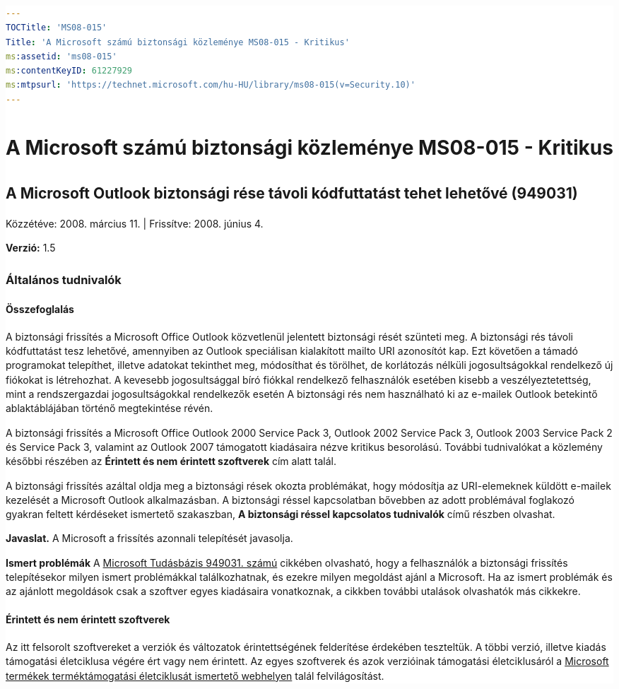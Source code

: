 ```yaml
---
TOCTitle: 'MS08-015'
Title: 'A Microsoft számú biztonsági közleménye MS08-015 - Kritikus'
ms:assetid: 'ms08-015'
ms:contentKeyID: 61227929
ms:mtpsurl: 'https://technet.microsoft.com/hu-HU/library/ms08-015(v=Security.10)'
---
```



A Microsoft számú biztonsági közleménye MS08-015 - Kritikus
===========================================================

A Microsoft Outlook biztonsági rése távoli kódfuttatást tehet lehetővé (949031)
-------------------------------------------------------------------------------

Közzétéve: 2008. március 11. | Frissítve: 2008. június 4.

**Verzió:** 1.5

### Általános tudnivalók

#### Összefoglalás

A biztonsági frissítés a Microsoft Office Outlook közvetlenül jelentett biztonsági rését szünteti meg. A biztonsági rés távoli kódfuttatást tesz lehetővé, amennyiben az Outlook speciálisan kialakított mailto URI azonosítót kap. Ezt követően a támadó programokat telepíthet, illetve adatokat tekinthet meg, módosíthat és törölhet, de korlátozás nélküli jogosultságokkal rendelkező új fiókokat is létrehozhat. A kevesebb jogosultsággal bíró fiókkal rendelkező felhasználók esetében kisebb a veszélyeztetettség, mint a rendszergazdai jogosultságokkal rendelkezők esetén A biztonsági rés nem használható ki az e-mailek Outlook betekintő ablaktáblájában történő megtekintése révén.

A biztonsági frissítés a Microsoft Office Outlook 2000 Service Pack 3, Outlook 2002 Service Pack 3, Outlook 2003 Service Pack 2 és Service Pack 3, valamint az Outlook 2007 támogatott kiadásaira nézve kritikus besorolású. További tudnivalókat a közlemény későbbi részében az **Érintett és nem érintett szoftverek** cím alatt talál.

A biztonsági frissítés azáltal oldja meg a biztonsági rések okozta problémákat, hogy módosítja az URI-elemeknek küldött e-mailek kezelését a Microsoft Outlook alkalmazásban. A biztonsági réssel kapcsolatban bővebben az adott problémával foglakozó gyakran feltett kérdéseket ismertető szakaszban, **A biztonsági réssel kapcsolatos tudnivalók** című részben olvashat.

**Javaslat.** A Microsoft a frissítés azonnali telepítését javasolja.

**Ismert problémák** A [Microsoft Tudásbázis 949031. számú](http://support.microsoft.com/kb/949031) cikkében olvasható, hogy a felhasználók a biztonsági frissítés telepítésekor milyen ismert problémákkal találkozhatnak, és ezekre milyen megoldást ajánl a Microsoft. Ha az ismert problémák és az ajánlott megoldások csak a szoftver egyes kiadásaira vonatkoznak, a cikkben további utalások olvashatók más cikkekre.

#### Érintett és nem érintett szoftverek

Az itt felsorolt szoftvereket a verziók és változatok érintettségének felderítése érdekében teszteltük. A többi verzió, illetve kiadás támogatási életciklusa végére ért vagy nem érintett. Az egyes szoftverek és azok verzióinak támogatási életciklusáról a [Microsoft termékek terméktámogatási életciklusát ismertető webhelyen](http://go.microsoft.com/fwlink/?linkid=21742) talál felvilágosítást.
